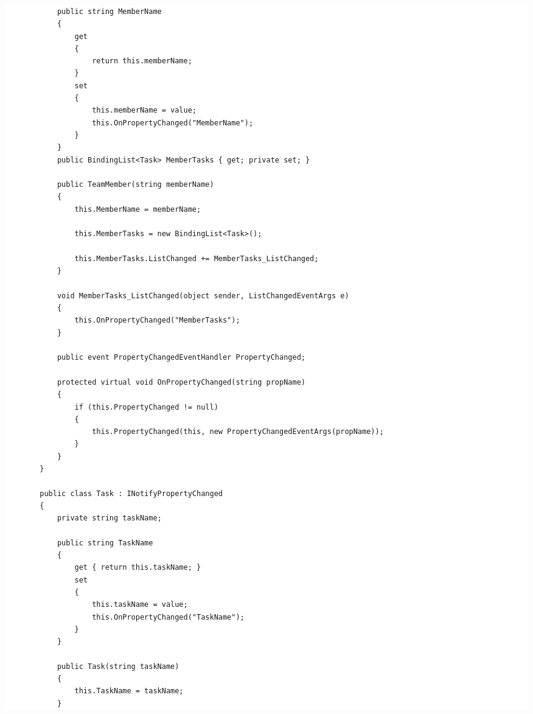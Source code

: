 	            public string MemberName
	            {
	                get
	                {
	                    return this.memberName;
	                }
	                set
	                {
	                    this.memberName = value;
	                    this.OnPropertyChanged("MemberName");
	                }
	            }
	            public BindingList<Task> MemberTasks { get; private set; }
	
	            public TeamMember(string memberName)
	            {
	                this.MemberName = memberName;
	
	                this.MemberTasks = new BindingList<Task>();
	
	                this.MemberTasks.ListChanged += MemberTasks_ListChanged;
	            }
	
	            void MemberTasks_ListChanged(object sender, ListChangedEventArgs e)
	            {
	                this.OnPropertyChanged("MemberTasks");
	            }
	
	            public event PropertyChangedEventHandler PropertyChanged;
	
	            protected virtual void OnPropertyChanged(string propName)
	            {
	                if (this.PropertyChanged != null)
	                {
	                    this.PropertyChanged(this, new PropertyChangedEventArgs(propName));
	                }
	            }
	        }
	
	        public class Task : INotifyPropertyChanged
	        {
	            private string taskName;
	
	            public string TaskName
	            {
	                get { return this.taskName; }
	                set
	                {
	                    this.taskName = value;
	                    this.OnPropertyChanged("TaskName");
	                }
	            }
	
	            public Task(string taskName)
	            {
	                this.TaskName = taskName;
	            }
	